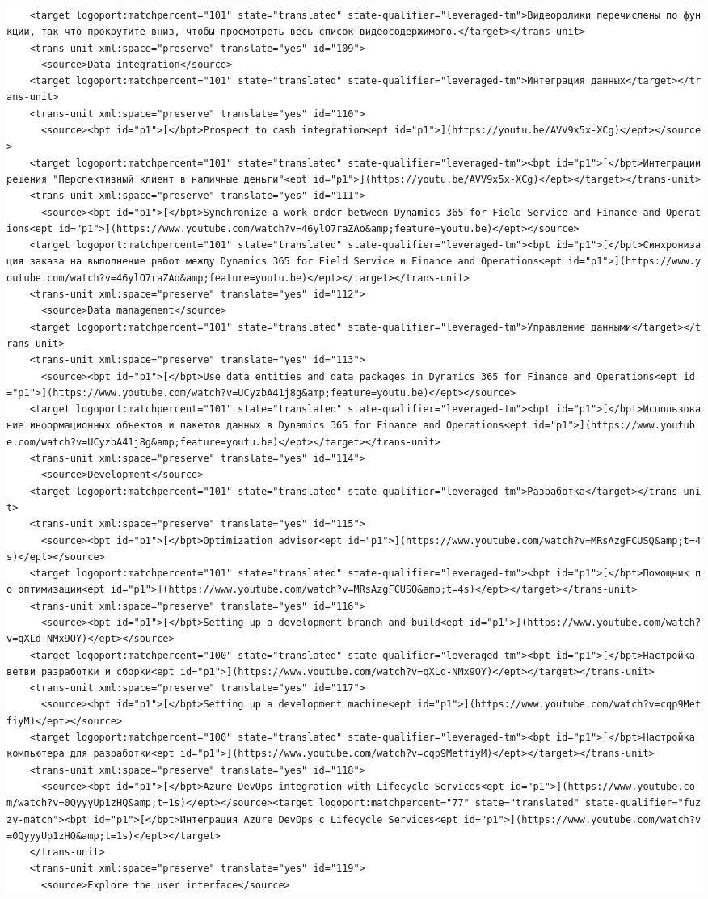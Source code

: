         <target logoport:matchpercent="101" state="translated" state-qualifier="leveraged-tm">Видеоролики перечислены по функции, так что прокрутите вниз, чтобы просмотреть весь список видеосодержимого.</target></trans-unit>
        <trans-unit xml:space="preserve" translate="yes" id="109">
          <source>Data integration</source>
        <target logoport:matchpercent="101" state="translated" state-qualifier="leveraged-tm">Интеграция данных</target></trans-unit>
        <trans-unit xml:space="preserve" translate="yes" id="110">
          <source><bpt id="p1">[</bpt>Prospect to cash integration<ept id="p1">](https://youtu.be/AVV9x5x-XCg)</ept></source>
        <target logoport:matchpercent="101" state="translated" state-qualifier="leveraged-tm"><bpt id="p1">[</bpt>Интеграции решения "Перспективный клиент в наличные деньги"<ept id="p1">](https://youtu.be/AVV9x5x-XCg)</ept></target></trans-unit>
        <trans-unit xml:space="preserve" translate="yes" id="111">
          <source><bpt id="p1">[</bpt>Synchronize a work order between Dynamics 365 for Field Service and Finance and Operations<ept id="p1">](https://www.youtube.com/watch?v=46ylO7raZAo&amp;feature=youtu.be)</ept></source>
        <target logoport:matchpercent="101" state="translated" state-qualifier="leveraged-tm"><bpt id="p1">[</bpt>Синхронизация заказа на выполнение работ между Dynamics 365 for Field Service и Finance and Operations<ept id="p1">](https://www.youtube.com/watch?v=46ylO7raZAo&amp;feature=youtu.be)</ept></target></trans-unit>
        <trans-unit xml:space="preserve" translate="yes" id="112">
          <source>Data management</source>
        <target logoport:matchpercent="101" state="translated" state-qualifier="leveraged-tm">Управление данными</target></trans-unit>
        <trans-unit xml:space="preserve" translate="yes" id="113">
          <source><bpt id="p1">[</bpt>Use data entities and data packages in Dynamics 365 for Finance and Operations<ept id="p1">](https://www.youtube.com/watch?v=UCyzbA41j8g&amp;feature=youtu.be)</ept></source>
        <target logoport:matchpercent="101" state="translated" state-qualifier="leveraged-tm"><bpt id="p1">[</bpt>Использование информационных объектов и пакетов данных в Dynamics 365 for Finance and Operations<ept id="p1">](https://www.youtube.com/watch?v=UCyzbA41j8g&amp;feature=youtu.be)</ept></target></trans-unit>
        <trans-unit xml:space="preserve" translate="yes" id="114">
          <source>Development</source>
        <target logoport:matchpercent="101" state="translated" state-qualifier="leveraged-tm">Разработка</target></trans-unit>
        <trans-unit xml:space="preserve" translate="yes" id="115">
          <source><bpt id="p1">[</bpt>Optimization advisor<ept id="p1">](https://www.youtube.com/watch?v=MRsAzgFCUSQ&amp;t=4s)</ept></source>
        <target logoport:matchpercent="101" state="translated" state-qualifier="leveraged-tm"><bpt id="p1">[</bpt>Помощник по оптимизации<ept id="p1">](https://www.youtube.com/watch?v=MRsAzgFCUSQ&amp;t=4s)</ept></target></trans-unit>
        <trans-unit xml:space="preserve" translate="yes" id="116">
          <source><bpt id="p1">[</bpt>Setting up a development branch and build<ept id="p1">](https://www.youtube.com/watch?v=qXLd-NMx9OY)</ept></source>
        <target logoport:matchpercent="100" state="translated" state-qualifier="leveraged-tm"><bpt id="p1">[</bpt>Настройка ветви разработки и сборки<ept id="p1">](https://www.youtube.com/watch?v=qXLd-NMx9OY)</ept></target></trans-unit>
        <trans-unit xml:space="preserve" translate="yes" id="117">
          <source><bpt id="p1">[</bpt>Setting up a development machine<ept id="p1">](https://www.youtube.com/watch?v=cqp9MetfiyM)</ept></source>
        <target logoport:matchpercent="100" state="translated" state-qualifier="leveraged-tm"><bpt id="p1">[</bpt>Настройка компьютера для разработки<ept id="p1">](https://www.youtube.com/watch?v=cqp9MetfiyM)</ept></target></trans-unit>
        <trans-unit xml:space="preserve" translate="yes" id="118">
          <source><bpt id="p1">[</bpt>Azure DevOps integration with Lifecycle Services<ept id="p1">](https://www.youtube.com/watch?v=0QyyyUp1zHQ&amp;t=1s)</ept></source><target logoport:matchpercent="77" state="translated" state-qualifier="fuzzy-match"><bpt id="p1">[</bpt>Интеграция Azure DevOps с Lifecycle Services<ept id="p1">](https://www.youtube.com/watch?v=0QyyyUp1zHQ&amp;t=1s)</ept></target>
        </trans-unit>
        <trans-unit xml:space="preserve" translate="yes" id="119">
          <source>Explore the user interface</source>